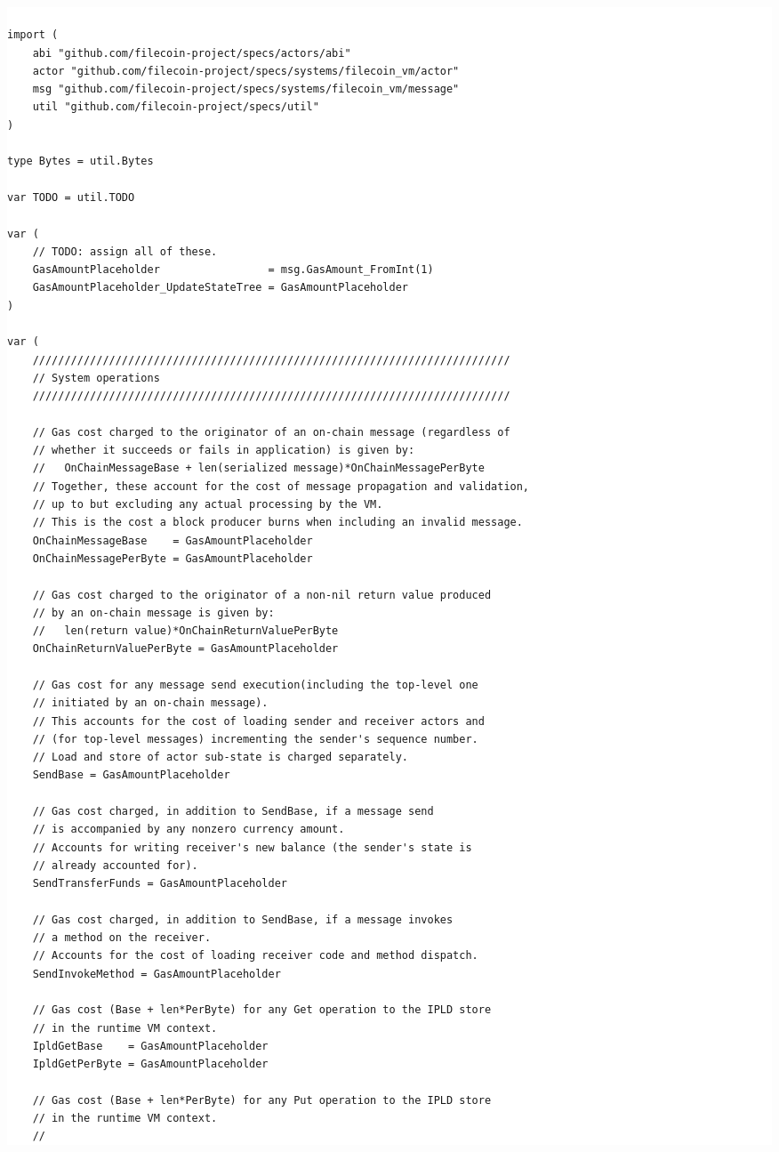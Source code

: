 ```

import (
	abi "github.com/filecoin-project/specs/actors/abi"
	actor "github.com/filecoin-project/specs/systems/filecoin_vm/actor"
	msg "github.com/filecoin-project/specs/systems/filecoin_vm/message"
	util "github.com/filecoin-project/specs/util"
)

type Bytes = util.Bytes

var TODO = util.TODO

var (
	// TODO: assign all of these.
	GasAmountPlaceholder                 = msg.GasAmount_FromInt(1)
	GasAmountPlaceholder_UpdateStateTree = GasAmountPlaceholder
)

var (
	///////////////////////////////////////////////////////////////////////////
	// System operations
	///////////////////////////////////////////////////////////////////////////

	// Gas cost charged to the originator of an on-chain message (regardless of
	// whether it succeeds or fails in application) is given by:
	//   OnChainMessageBase + len(serialized message)*OnChainMessagePerByte
	// Together, these account for the cost of message propagation and validation,
	// up to but excluding any actual processing by the VM.
	// This is the cost a block producer burns when including an invalid message.
	OnChainMessageBase    = GasAmountPlaceholder
	OnChainMessagePerByte = GasAmountPlaceholder

	// Gas cost charged to the originator of a non-nil return value produced
	// by an on-chain message is given by:
	//   len(return value)*OnChainReturnValuePerByte
	OnChainReturnValuePerByte = GasAmountPlaceholder

	// Gas cost for any message send execution(including the top-level one
	// initiated by an on-chain message).
	// This accounts for the cost of loading sender and receiver actors and
	// (for top-level messages) incrementing the sender's sequence number.
	// Load and store of actor sub-state is charged separately.
	SendBase = GasAmountPlaceholder

	// Gas cost charged, in addition to SendBase, if a message send
	// is accompanied by any nonzero currency amount.
	// Accounts for writing receiver's new balance (the sender's state is
	// already accounted for).
	SendTransferFunds = GasAmountPlaceholder

	// Gas cost charged, in addition to SendBase, if a message invokes
	// a method on the receiver.
	// Accounts for the cost of loading receiver code and method dispatch.
	SendInvokeMethod = GasAmountPlaceholder

	// Gas cost (Base + len*PerByte) for any Get operation to the IPLD store
	// in the runtime VM context.
	IpldGetBase    = GasAmountPlaceholder
	IpldGetPerByte = GasAmountPlaceholder

	// Gas cost (Base + len*PerByte) for any Put operation to the IPLD store
	// in the runtime VM context.
	//
```